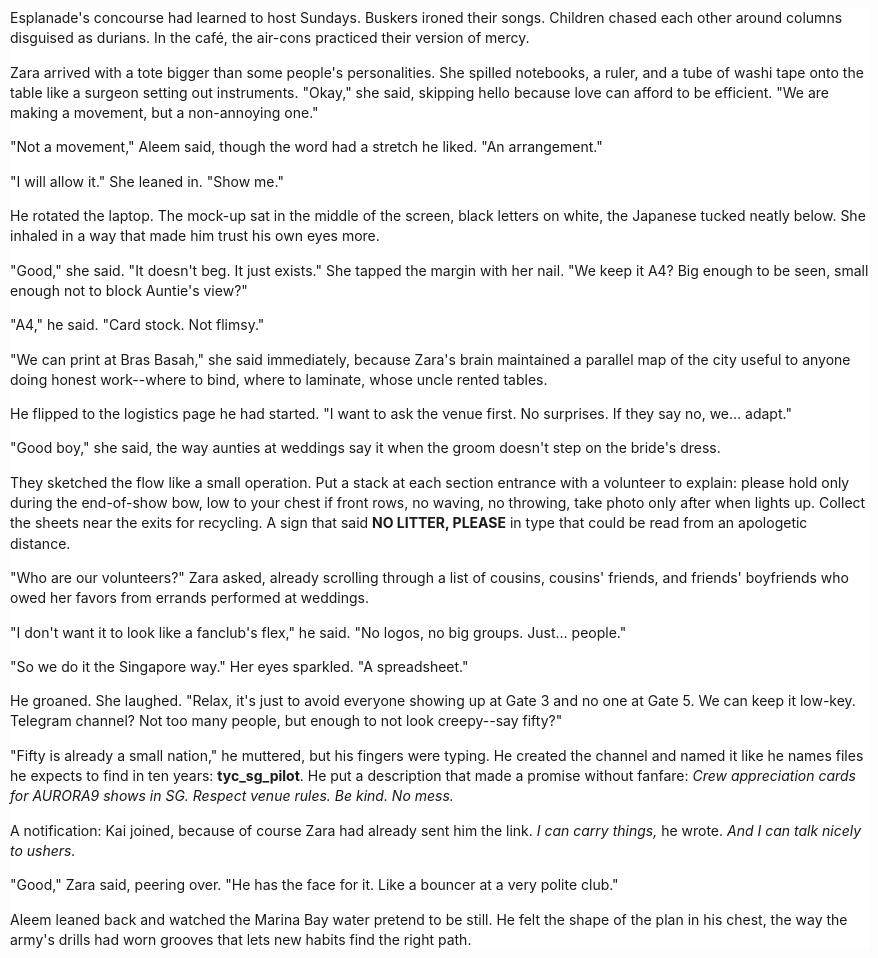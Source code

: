 Esplanade's concourse had learned to host Sundays. Buskers ironed their songs. Children chased each other around columns disguised as durians. In the café, the air-cons practiced their version of mercy.

Zara arrived with a tote bigger than some people's personalities. She spilled notebooks, a ruler, and a tube of washi tape onto the table like a surgeon setting out instruments. "Okay," she said, skipping hello because love can afford to be efficient. "We are making a movement, but a non-annoying one."

"Not a movement," Aleem said, though the word had a stretch he liked. "An arrangement."

"I will allow it." She leaned in. "Show me."

He rotated the laptop. The mock-up sat in the middle of the screen, black letters on white, the Japanese tucked neatly below. She inhaled in a way that made him trust his own eyes more.

"Good," she said. "It doesn't beg. It just exists." She tapped the margin with her nail. "We keep it A4? Big enough to be seen, small enough not to block Auntie's view?"

"A4," he said. "Card stock. Not flimsy."

"We can print at Bras Basah," she said immediately, because Zara's brain maintained a parallel map of the city useful to anyone doing honest work--where to bind, where to laminate, whose uncle rented tables.

He flipped to the logistics page he had started. "I want to ask the venue first. No surprises. If they say no, we… adapt."

"Good boy," she said, the way aunties at weddings say it when the groom doesn't step on the bride's dress.

They sketched the flow like a small operation. Put a stack at each section entrance with a volunteer to explain: please hold only during the end-of-show bow, low to your chest if front rows, no waving, no throwing, take photo only after when lights up. Collect the sheets near the exits for recycling. A sign that said **NO LITTER, PLEASE** in type that could be read from an apologetic distance.

"Who are our volunteers?" Zara asked, already scrolling through a list of cousins, cousins' friends, and friends' boyfriends who owed her favors from errands performed at weddings.

"I don't want it to look like a fanclub's flex," he said. "No logos, no big groups. Just… people."

"So we do it the Singapore way." Her eyes sparkled. "A spreadsheet."

He groaned. She laughed. "Relax, it's just to avoid everyone showing up at Gate 3 and no one at Gate 5. We can keep it low-key. Telegram channel? Not too many people, but enough to not look creepy--say fifty?"

"Fifty is already a small nation," he muttered, but his fingers were typing. He created the channel and named it like he names files he expects to find in ten years: **tyc\_sg\_pilot**. He put a description that made a promise without fanfare: *Crew appreciation cards for AURORA9 shows in SG. Respect venue rules. Be kind. No mess.*

A notification: Kai joined, because of course Zara had already sent him the link. *I can carry things,* he wrote. *And I can talk nicely to ushers.*

"Good," Zara said, peering over. "He has the face for it. Like a bouncer at a very polite club."

Aleem leaned back and watched the Marina Bay water pretend to be still. He felt the shape of the plan in his chest, the way the army's drills had worn grooves that lets new habits find the right path.
